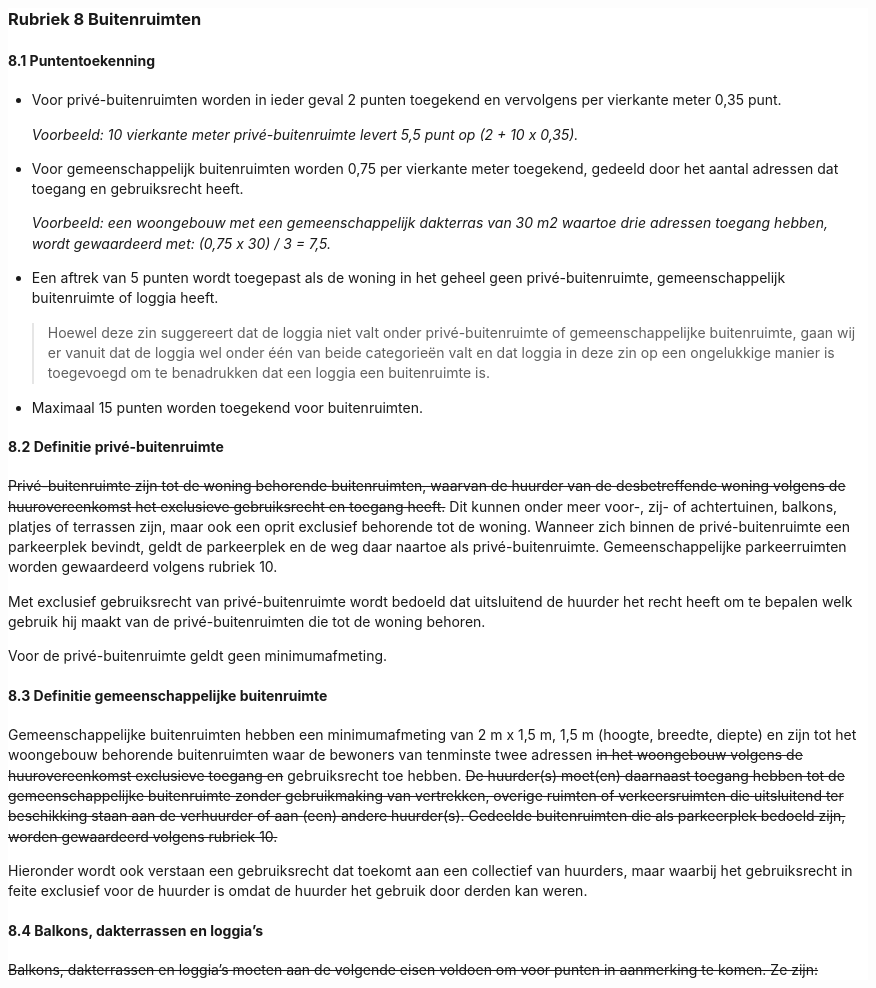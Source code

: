 ### Rubriek 8 Buitenruimten

#### 8.1 Puntentoekenning

* Voor privé-buitenruimten worden in ieder geval 2 punten toegekend en vervolgens per vierkante meter 0,35 punt.  

    _Voorbeeld: 10 vierkante meter privé-buitenruimte levert 5,5 punt op (2 + 10 x 0,35)._  

* Voor gemeenschappelijk buitenruimten worden 0,75 per vierkante meter toegekend, gedeeld door het aantal adressen dat toegang en gebruiksrecht heeft.  

    _Voorbeeld: een woongebouw met een gemeenschappelijk dakterras van 30 m2 waartoe drie adressen toegang hebben, wordt gewaardeerd met: (0,75 x 30) / 3 = 7,5._
* Een aftrek van 5 punten wordt toegepast als de woning in het geheel geen privé-buitenruimte, gemeenschappelijk buitenruimte of loggia heeft.

> Hoewel deze zin suggereert dat de loggia niet valt onder privé-buitenruimte of gemeenschappelijke buitenruimte, gaan wij er vanuit dat de loggia wel onder één van beide categorieën valt en dat loggia in deze zin op een ongelukkige manier is toegevoegd om te benadrukken dat een loggia een buitenruimte is.

* Maximaal 15 punten worden toegekend voor buitenruimten.

#### 8.2 Definitie privé-buitenruimte

~~Privé-buitenruimte zijn tot de woning behorende buitenruimten, waarvan de huurder van de desbetreffende woning volgens de huurovereenkomst het exclusieve gebruiksrecht en toegang heeft.~~ Dit kunnen onder meer voor-, zij- of achtertuinen, balkons, platjes of terrassen zijn, maar ook een oprit exclusief behorende tot de woning. Wanneer zich binnen de privé-buitenruimte een parkeerplek bevindt, geldt de parkeerplek en de weg daar naartoe als privé-buitenruimte. Gemeenschappelijke parkeerruimten worden gewaardeerd volgens rubriek 10.

Met exclusief gebruiksrecht van privé-buitenruimte wordt bedoeld dat uitsluitend de huurder het recht heeft om te bepalen welk gebruik hij maakt van de privé-buitenruimten die tot de woning behoren.

Voor de privé-buitenruimte geldt geen minimumafmeting.

#### 8.3 Definitie gemeenschappelijke buitenruimte

Gemeenschappelijke buitenruimten hebben een minimumafmeting van 2 m x 1,5 m, 1,5 m (hoogte, breedte, diepte) en zijn tot het woongebouw behorende buitenruimten waar de bewoners van tenminste twee adressen ~~in het woongebouw volgens de huurovereenkomst exclusieve toegang en~~ gebruiksrecht toe hebben. ~~De huurder(s) moet(en) daarnaast toegang hebben tot de gemeenschappelijke buitenruimte zonder gebruikmaking van vertrekken, overige ruimten of verkeersruimten die uitsluitend ter beschikking staan aan de verhuurder of aan (een) andere huurder(s). Gedeelde buitenruimten die als parkeerplek bedoeld zijn, worden gewaardeerd volgens rubriek 10.~~

Hieronder wordt ook verstaan een gebruiksrecht dat toekomt aan een collectief van huurders, maar waarbij het gebruiksrecht in feite exclusief voor de huurder is omdat de huurder het gebruik door derden kan weren.

#### 8.4 Balkons, dakterrassen en loggia’s

~~Balkons, dakterrassen en loggia’s moeten aan de volgende eisen voldoen om voor punten in aanmerking te komen. Ze zijn:~~

